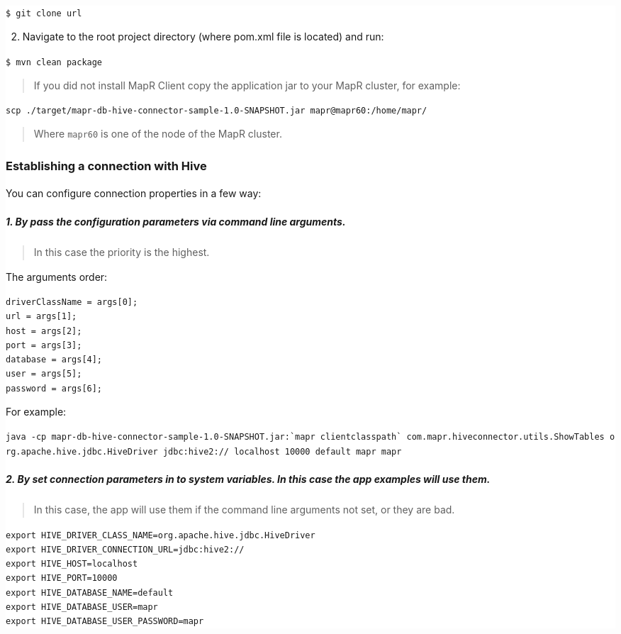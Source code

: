 ```
$ git clone url
```
2. Navigate to the root project directory (where pom.xml file is located) and run:

```
$ mvn clean package
```

> If you did not install MapR Client copy the application jar to your MapR cluster, for example:

```
scp ./target/mapr-db-hive-connector-sample-1.0-SNAPSHOT.jar mapr@mapr60:/home/mapr/
```

> Where `mapr60` is one of the node of the MapR cluster.


### Establishing a connection with Hive

You can configure connection properties in a few way:

##### 1. By pass the configuration parameters via command line arguments.

>In this case the priority is the highest.

The arguments order:

```
driverClassName = args[0];
url = args[1];
host = args[2];
port = args[3];
database = args[4];
user = args[5];
password = args[6];
```

For example:

```
java -cp mapr-db-hive-connector-sample-1.0-SNAPSHOT.jar:`mapr clientclasspath` com.mapr.hiveconnector.utils.ShowTables org.apache.hive.jdbc.HiveDriver jdbc:hive2:// localhost 10000 default mapr mapr
```

##### 2. By set connection parameters in to system variables. In this case the app examples will use them.
>In this case, the app will use them if the command line arguments not set, or they are bad.

```
export HIVE_DRIVER_CLASS_NAME=org.apache.hive.jdbc.HiveDriver
export HIVE_DRIVER_CONNECTION_URL=jdbc:hive2://
export HIVE_HOST=localhost
export HIVE_PORT=10000
export HIVE_DATABASE_NAME=default
export HIVE_DATABASE_USER=mapr
export HIVE_DATABASE_USER_PASSWORD=mapr
```
